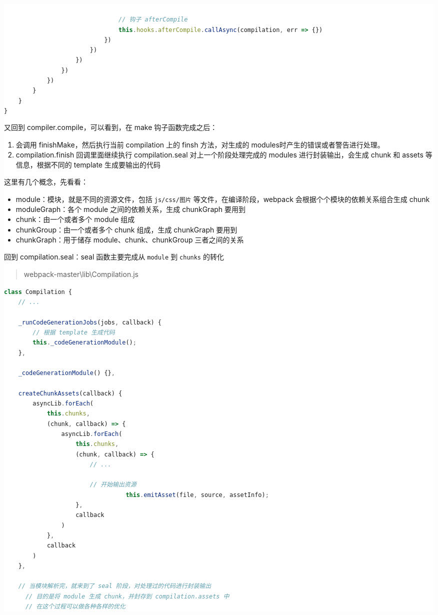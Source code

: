 ```js
                                
                                // 钩子 afterCompile
                                this.hooks.afterCompile.callAsync(compilation, err => {})
                            })
                        })
                    })
                })
            })
        }
    }
}
```

又回到 compiler.compile，可以看到，在 make 钩子函数完成之后：

1. 会调用 finishMake，然后执行当前 compilation 上的 finsh 方法，对生成的 modules时产生的错误或者警告进行处理。 
2. compilation.finish 回调里面继续执行 compilation.seal 对上一个阶段处理完成的 modules 进行封装输出，会生成 chunk 和 assets 等信息，根据不同的 template 生成要输出的代码



这里有几个概念，先看看：

- module：模块，就是不同的资源文件，包括 `js/css/图片` 等文件，在编译阶段，webpack 会根据个个模块的依赖关系组合生成 chunk
- moduleGraph：各个 module 之间的依赖关系，生成 chunkGraph 要用到
- chunk：由一个或者多个 module 组成
- chunkGroup：由一个或者多个 chunk 组成，生成 chunkGraph 要用到
- chunkGraph：用于储存 module、chunk、chunkGroup 三者之间的关系



回到 compilation.seal：seal 函数主要完成从 `module` 到 `chunks` 的转化

> webpack-master\lib\Compilation.js

```js
class Compilation {
    // ...
    
    _runCodeGenerationJobs(jobs, callback) {
        // 根据 template 生成代码
        this._codeGenerationModule();
    },
    
    _codeGenerationModule() {},
    
    createChunkAssets(callback) {
        asyncLib.forEach(
			this.chunks,
            (chunk, callback) => {
                asyncLib.forEach(
                    this.chunks,
                    (chunk, callback) => {
                        // ...
                        
                        // 开始输出资源
					              this.emitAsset(file, source, assetInfo);
                    },
                    callback
                )
            },
            callback
        )
    },
    
    // 当模块解析完，就来到了 seal 阶段，对处理过的代码进行封装输出
	  // 目的是将 module 生成 chunk，并封存到 compilation.assets 中
	  // 在这个过程可以做各种各样的优化
```